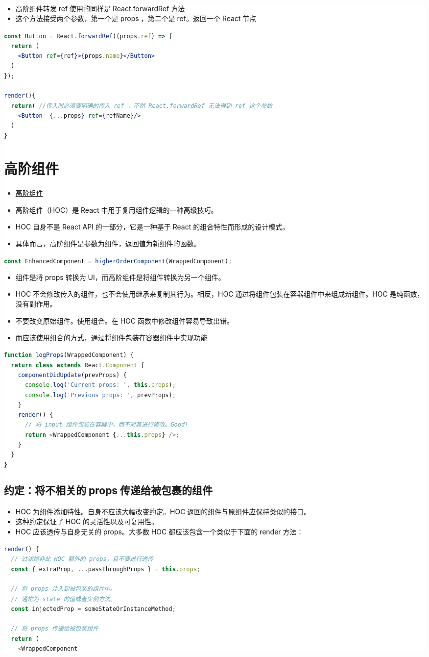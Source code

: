 + 高阶组件转发 ref 使用的同样是 React.forwardRef 方法
+ 这个方法接受两个参数，第一个是 props ，第二个是 ref。返回一个 React 节点
```jsx 
const Button = React.forwardRef((props.ref) => {
  return (
    <Button ref={ref}>{props.name}</Button>
  )
});

render(){
  return( //传入时必须要明确的传入 ref ，不然 React.forwardRef 无法得到 ref 这个参数
    <Button  {...props} ref={refName}/>
  )
}
```

# 高阶组件

+ [高阶组件](https://react.docschina.org/docs/higher-order-components.html)

+ 高阶组件（HOC）是 React 中用于复用组件逻辑的一种高级技巧。
+ HOC 自身不是 React API 的一部分，它是一种基于 React 的组合特性而形成的设计模式。

+ 具体而言，高阶组件是参数为组件，返回值为新组件的函数。
```js
const EnhancedComponent = higherOrderComponent(WrappedComponent);
```
+ 组件是将 props 转换为 UI，而高阶组件是将组件转换为另一个组件。

+ HOC 不会修改传入的组件，也不会使用继承来复制其行为。相反，HOC 通过将组件包装在容器组件中来组成新组件。HOC 是纯函数，没有副作用。


+ 不要改变原始组件。使用组合。在 HOC 函数中修改组件容易导致出错。
+ 而应该使用组合的方式，通过将组件包装在容器组件中实现功能
```js
function logProps(WrappedComponent) {
  return class extends React.Component {
    componentDidUpdate(prevProps) {
      console.log('Current props: ', this.props);
      console.log('Previous props: ', prevProps);
    }
    render() {
      // 将 input 组件包装在容器中，而不对其进行修改。Good!
      return <WrappedComponent {...this.props} />;
    }
  }
}
```

## 约定：将不相关的 props 传递给被包裹的组件

+ HOC 为组件添加特性。自身不应该大幅改变约定。HOC 返回的组件与原组件应保持类似的接口。
+ 这种约定保证了 HOC 的灵活性以及可复用性。
+ HOC 应该透传与自身无关的 props。大多数 HOC 都应该包含一个类似于下面的 render 方法：
```js
render() {
  // 过滤掉非此 HOC 额外的 props，且不要进行透传
  const { extraProp, ...passThroughProps } = this.props;

  // 将 props 注入到被包装的组件中。
  // 通常为 state 的值或者实例方法。
  const injectedProp = someStateOrInstanceMethod;

  // 将 props 传递给被包装组件
  return (
    <WrappedComponent
```